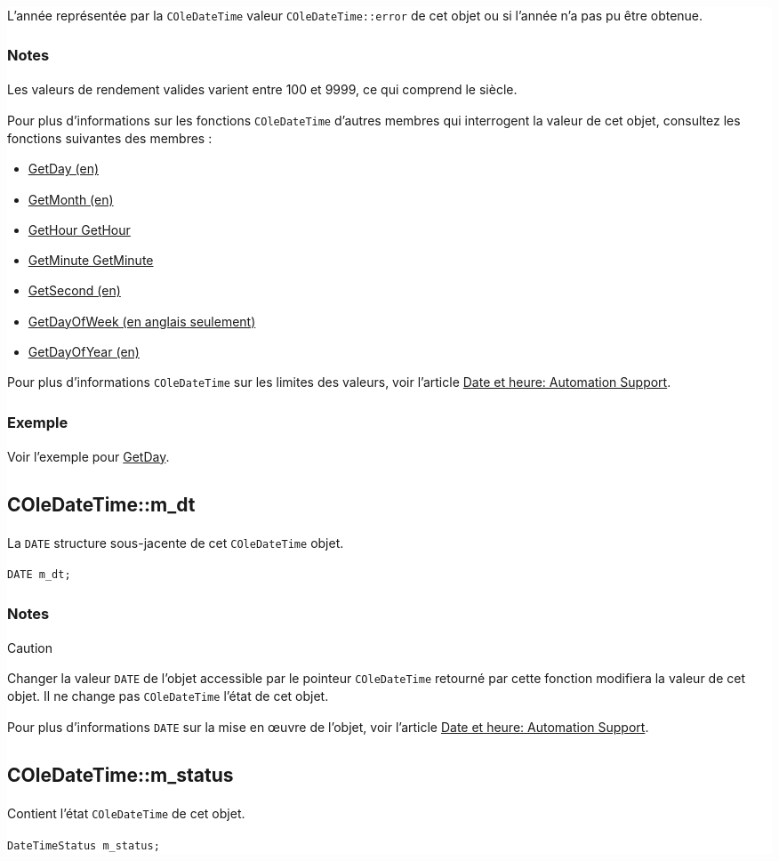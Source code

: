 L’année représentée par la `COleDateTime` valeur `COleDateTime::error` de cet objet ou si l’année n’a pas pu être obtenue.

### <a name="remarks"></a>Notes

Les valeurs de rendement valides varient entre 100 et 9999, ce qui comprend le siècle.

Pour plus d’informations sur les fonctions `COleDateTime` d’autres membres qui interrogent la valeur de cet objet, consultez les fonctions suivantes des membres :

- [GetDay (en)](#getday)

- [GetMonth (en)](#getmonth)

- [GetHour GetHour](#gethour)

- [GetMinute GetMinute](#getminute)

- [GetSecond (en)](#getsecond)

- [GetDayOfWeek (en anglais seulement)](#getdayofweek)

- [GetDayOfYear (en)](#getdayofyear)

Pour plus d’informations `COleDateTime` sur les limites des valeurs, voir l’article [Date et heure: Automation Support](../../atl-mfc-shared/date-and-time-automation-support.md).

### <a name="example"></a>Exemple

Voir l’exemple pour [GetDay](#getday).

## <a name="coledatetimem_dt"></a><a name="m_dt"></a>COleDateTime::m_dt

La `DATE` structure sous-jacente de cet `COleDateTime` objet.

```
DATE m_dt;
```

### <a name="remarks"></a>Notes

> [!CAUTION]
> Changer la valeur `DATE` de l’objet accessible par le pointeur `COleDateTime` retourné par cette fonction modifiera la valeur de cet objet. Il ne change pas `COleDateTime` l’état de cet objet.

Pour plus d’informations `DATE` sur la mise en œuvre de l’objet, voir l’article [Date et heure: Automation Support](../../atl-mfc-shared/date-and-time-automation-support.md).

## <a name="coledatetimem_status"></a><a name="m_status"></a>COleDateTime::m_status

Contient l’état `COleDateTime` de cet objet.

```
DateTimeStatus m_status;
```
